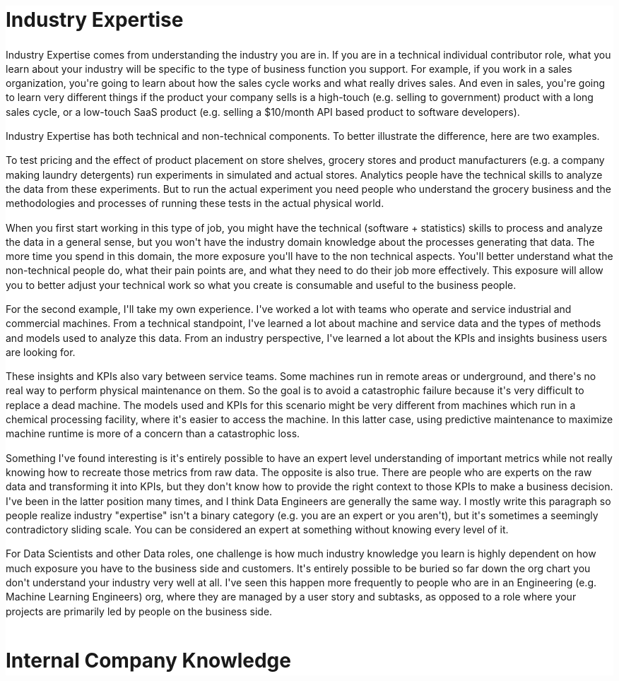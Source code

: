 # Industry Expertise

Industry Expertise comes from understanding the industry you are in.  If you are in a technical individual contributor role, what you learn about your industry will be specific to the type of business function you support.  For example, if you work in a sales organization, you're going to learn about how the sales cycle works and what really drives sales.  And even in sales, you're going to learn very different things if the product your company sells is a high-touch (e.g. selling to government) product with a long sales cycle, or a low-touch SaaS product (e.g. selling a $10/month API based product to software developers).  

Industry Expertise has both technical and non-technical components.  To better illustrate the difference, here are two examples.

To test pricing and the effect of product placement on store shelves, grocery stores and product manufacturers (e.g. a company making laundry detergents) run experiments in simulated and actual stores.  Analytics people have the technical skills to analyze the data from these experiments. But to run the actual experiment you need people who understand the grocery business and the methodologies and processes of running these tests in the actual physical world.

When you first start working in this type of job, you might have the technical (software + statistics) skills to process and analyze the data in a general sense, but you won't have the industry domain knowledge about the processes generating that data.  The more time you spend in this domain, the more exposure you'll have to the non technical aspects.  You'll better understand what the non-technical people do, what their pain points are, and what they need to do their job more effectively.  This exposure will allow you to better adjust your technical work so what you create is consumable and useful to the business people.

For the second example, I'll take my own experience.  I've worked a lot with teams who operate and service industrial and commercial machines.  From a technical standpoint, I've learned a lot about machine and service data and the types of methods and models used to analyze this data.  From an industry perspective, I've learned a lot about the KPIs and insights business users are looking for.

These insights and KPIs also vary between service teams.  Some machines run in remote areas or underground, and there's no real way to perform physical maintenance on them. So the goal is to avoid a catastrophic failure because it's very difficult to replace a dead machine.  The models used and KPIs for this scenario might be very different from machines which run in a chemical processing facility, where it's easier to access the machine.  In this latter case, using predictive maintenance to maximize machine runtime is more of a concern than a catastrophic loss. 

Something I've found interesting is it's entirely possible to have an expert level understanding of important metrics while not really knowing how to recreate those metrics from raw data.  The opposite is also true.  There are people who are experts on the raw data and transforming it into KPIs, but they don't know how to provide the right context to those KPIs to make a business decision.  I've been in the latter position many times, and I think Data Engineers are generally the same way.  I mostly write this paragraph so people realize industry "expertise" isn't a binary category (e.g. you are an expert or you aren't), but it's sometimes a seemingly contradictory sliding scale.  You can be considered an expert at something without knowing every level of it.

For Data Scientists and other Data roles, one challenge is how much industry knowledge you learn is highly dependent on how much exposure you have to the business side and customers.  It's entirely possible to be buried so far down the org chart  you don't understand your industry very well at all.  I've seen this happen more frequently to people who are in an Engineering (e.g. Machine Learning Engineers) org, where they are managed by a user story and subtasks, as opposed to a role where your projects are primarily led by people on the business side. 
# Internal Company Knowledge 
